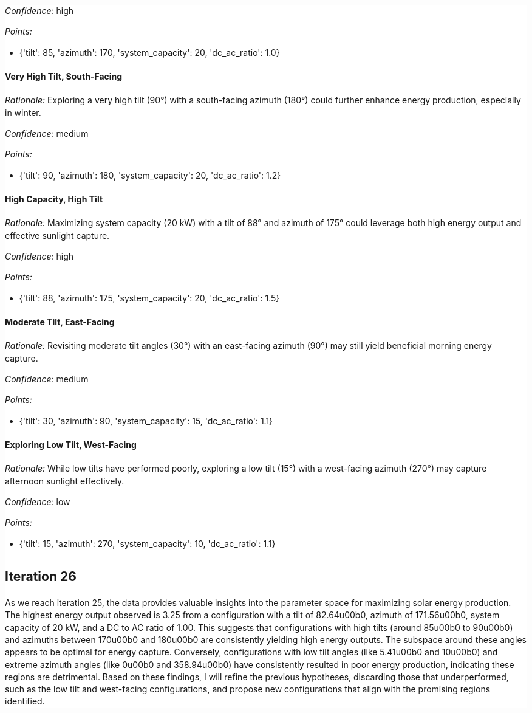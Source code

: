 *Confidence:* high

*Points:*

- {'tilt': 85, 'azimuth': 170, 'system_capacity': 20, 'dc_ac_ratio': 1.0}

#### Very High Tilt, South-Facing

*Rationale:* Exploring a very high tilt (90°) with a south-facing azimuth (180°) could further enhance energy production, especially in winter.

*Confidence:* medium

*Points:*

- {'tilt': 90, 'azimuth': 180, 'system_capacity': 20, 'dc_ac_ratio': 1.2}

#### High Capacity, High Tilt

*Rationale:* Maximizing system capacity (20 kW) with a tilt of 88° and azimuth of 175° could leverage both high energy output and effective sunlight capture.

*Confidence:* high

*Points:*

- {'tilt': 88, 'azimuth': 175, 'system_capacity': 20, 'dc_ac_ratio': 1.5}

#### Moderate Tilt, East-Facing

*Rationale:* Revisiting moderate tilt angles (30°) with an east-facing azimuth (90°) may still yield beneficial morning energy capture.

*Confidence:* medium

*Points:*

- {'tilt': 30, 'azimuth': 90, 'system_capacity': 15, 'dc_ac_ratio': 1.1}

#### Exploring Low Tilt, West-Facing

*Rationale:* While low tilts have performed poorly, exploring a low tilt (15°) with a west-facing azimuth (270°) may capture afternoon sunlight effectively.

*Confidence:* low

*Points:*

- {'tilt': 15, 'azimuth': 270, 'system_capacity': 10, 'dc_ac_ratio': 1.1}

## Iteration 26

As we reach iteration 25, the data provides valuable insights into the parameter space for maximizing solar energy production. The highest energy output observed is 3.25 from a configuration with a tilt of 82.64u00b0, azimuth of 171.56u00b0, system capacity of 20 kW, and a DC to AC ratio of 1.00. This suggests that configurations with high tilts (around 85u00b0 to 90u00b0) and azimuths between 170u00b0 and 180u00b0 are consistently yielding high energy outputs. The subspace around these angles appears to be optimal for energy capture. Conversely, configurations with low tilt angles (like 5.41u00b0 and 10u00b0) and extreme azimuth angles (like 0u00b0 and 358.94u00b0) have consistently resulted in poor energy production, indicating these regions are detrimental. Based on these findings, I will refine the previous hypotheses, discarding those that underperformed, such as the low tilt and west-facing configurations, and propose new configurations that align with the promising regions identified.
